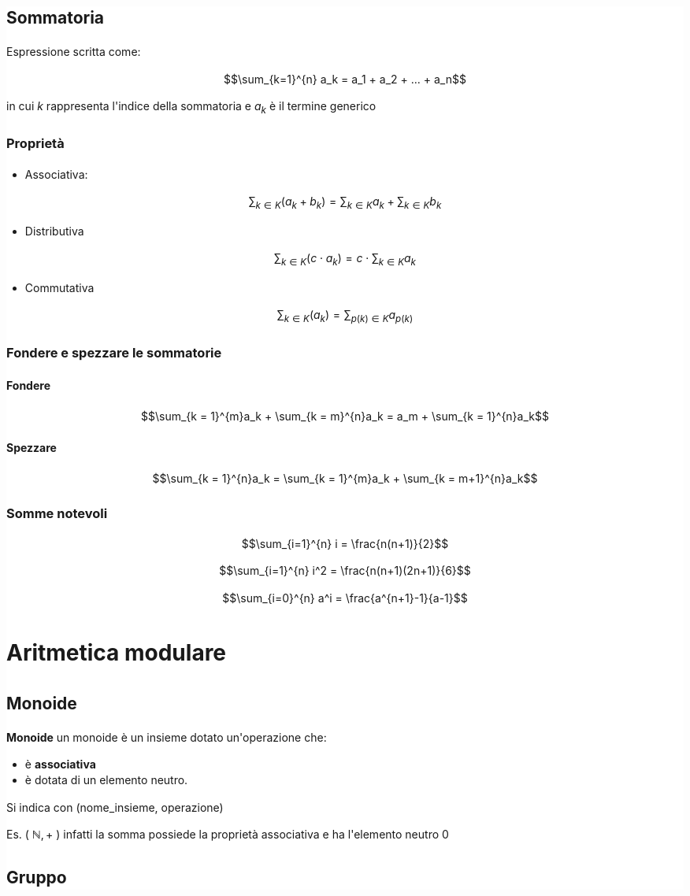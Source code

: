 
## Sommatoria

Espressione scritta come:

$$\sum_{k=1}^{n} a_k = a_1 + a_2 + ... + a_n$$

in cui $k$ rappresenta l'indice della sommatoria e $a_k$ è il termine generico

### Proprietà

- Associativa:

$$\sum_{k \in K}(a_k + b_k) = \sum_{k\in K}a_k + \sum_{k\in K}b_k$$

- Distributiva

$$\sum_{k\in K}(c \cdot a_k) = c \cdot \sum_{k\in K}a_k$$

- Commutativa

$$\sum_{k\in K}(a_k) =  \sum_{p(k) \in K}a_{p(k)}$$

### Fondere e spezzare le sommatorie

#### Fondere 

$$\sum_{k = 1}^{m}a_k + \sum_{k = m}^{n}a_k = a_m + \sum_{k = 1}^{n}a_k$$

#### Spezzare

$$\sum_{k = 1}^{n}a_k =  \sum_{k = 1}^{m}a_k + \sum_{k = m+1}^{n}a_k$$

### Somme notevoli

$$\sum_{i=1}^{n} i = \frac{n(n+1)}{2}$$

$$\sum_{i=1}^{n} i^2 = \frac{n(n+1)(2n+1)}{6}$$

$$\sum_{i=0}^{n} a^i = \frac{a^{n+1}-1}{a-1}$$


# Aritmetica modulare

## Monoide

**Monoide** un monoide è un insieme dotato un'operazione che:
- è **associativa**
- è dotata di un elemento neutro.

Si indica con (nome_insieme, operazione)

Es. ( $\mathbb{N} , +$ ) infatti la somma possiede la proprietà associativa e ha l'elemento neutro $0$ 

## Gruppo
